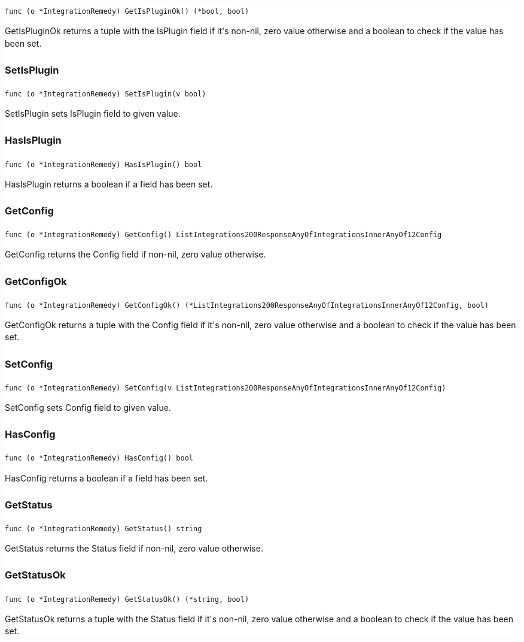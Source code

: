 `func (o *IntegrationRemedy) GetIsPluginOk() (*bool, bool)`

GetIsPluginOk returns a tuple with the IsPlugin field if it's non-nil, zero value otherwise
and a boolean to check if the value has been set.

### SetIsPlugin

`func (o *IntegrationRemedy) SetIsPlugin(v bool)`

SetIsPlugin sets IsPlugin field to given value.

### HasIsPlugin

`func (o *IntegrationRemedy) HasIsPlugin() bool`

HasIsPlugin returns a boolean if a field has been set.

### GetConfig

`func (o *IntegrationRemedy) GetConfig() ListIntegrations200ResponseAnyOfIntegrationsInnerAnyOf12Config`

GetConfig returns the Config field if non-nil, zero value otherwise.

### GetConfigOk

`func (o *IntegrationRemedy) GetConfigOk() (*ListIntegrations200ResponseAnyOfIntegrationsInnerAnyOf12Config, bool)`

GetConfigOk returns a tuple with the Config field if it's non-nil, zero value otherwise
and a boolean to check if the value has been set.

### SetConfig

`func (o *IntegrationRemedy) SetConfig(v ListIntegrations200ResponseAnyOfIntegrationsInnerAnyOf12Config)`

SetConfig sets Config field to given value.

### HasConfig

`func (o *IntegrationRemedy) HasConfig() bool`

HasConfig returns a boolean if a field has been set.

### GetStatus

`func (o *IntegrationRemedy) GetStatus() string`

GetStatus returns the Status field if non-nil, zero value otherwise.

### GetStatusOk

`func (o *IntegrationRemedy) GetStatusOk() (*string, bool)`

GetStatusOk returns a tuple with the Status field if it's non-nil, zero value otherwise
and a boolean to check if the value has been set.
